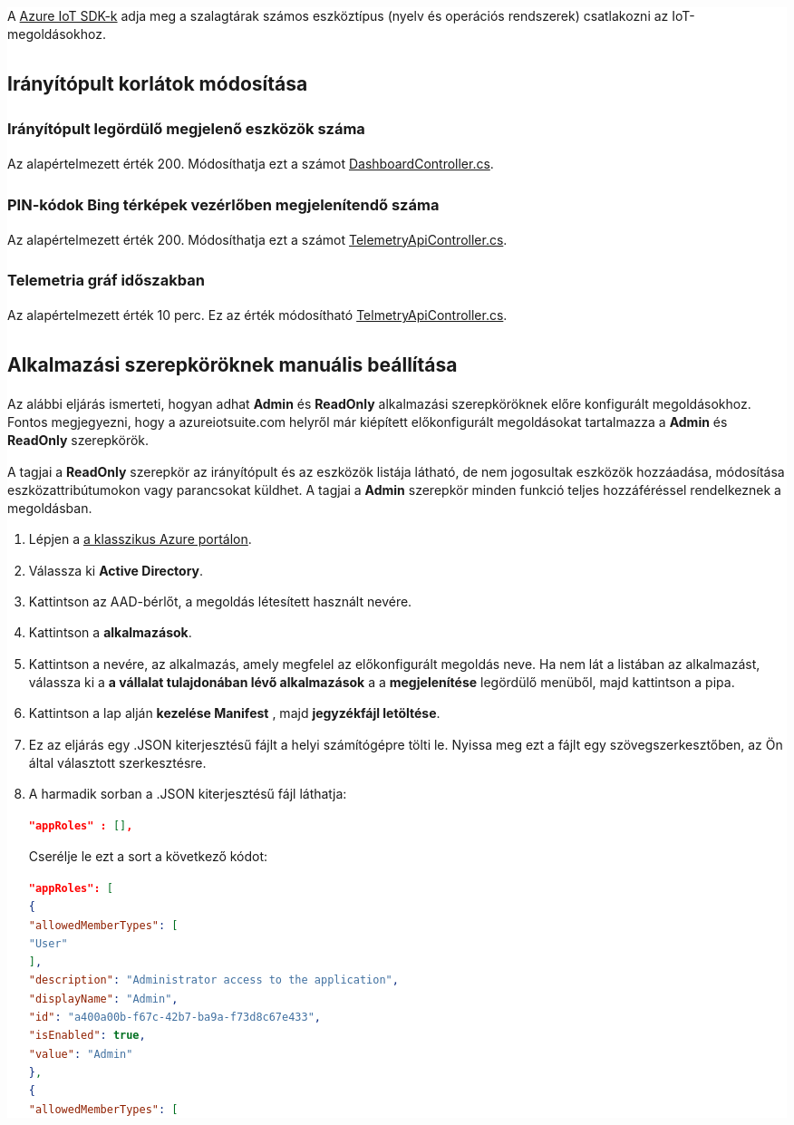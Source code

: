 A [Azure IoT SDK-k](https://github.com/Azure/azure-iot-sdks) adja meg a szalagtárak számos eszköztípus (nyelv és operációs rendszerek) csatlakozni az IoT-megoldásokhoz.

## <a name="modify-dashboard-limits"></a>Irányítópult korlátok módosítása

### <a name="number-of-devices-displayed-in-dashboard-dropdown"></a>Irányítópult legördülő megjelenő eszközök száma

Az alapértelmezett érték 200. Módosíthatja ezt a számot [DashboardController.cs][lnk-dashboard-controller].

### <a name="number-of-pins-to-display-in-bing-map-control"></a>PIN-kódok Bing térképek vezérlőben megjelenítendő száma

Az alapértelmezett érték 200. Módosíthatja ezt a számot [TelemetryApiController.cs][lnk-telemetry-api-controller-01].

### <a name="time-period-of-telemetry-graph"></a>Telemetria gráf időszakban

Az alapértelmezett érték 10 perc. Ez az érték módosítható [TelmetryApiController.cs][lnk-telemetry-api-controller-02].

## <a name="manually-set-up-application-roles"></a>Alkalmazási szerepköröknek manuális beállítása

Az alábbi eljárás ismerteti, hogyan adhat **Admin** és **ReadOnly** alkalmazási szerepköröknek előre konfigurált megoldásokhoz. Fontos megjegyezni, hogy a azureiotsuite.com helyről már kiépített előkonfigurált megoldásokat tartalmazza a **Admin** és **ReadOnly** szerepkörök.

A tagjai a **ReadOnly** szerepkör az irányítópult és az eszközök listája látható, de nem jogosultak eszközök hozzáadása, módosítása eszközattribútumokon vagy parancsokat küldhet.  A tagjai a **Admin** szerepkör minden funkció teljes hozzáféréssel rendelkeznek a megoldásban.

1. Lépjen a [a klasszikus Azure portálon][lnk-classic-portal].
2. Válassza ki **Active Directory**.
3. Kattintson az AAD-bérlőt, a megoldás létesített használt nevére.
4. Kattintson a **alkalmazások**.
5. Kattintson a nevére, az alkalmazás, amely megfelel az előkonfigurált megoldás neve. Ha nem lát a listában az alkalmazást, válassza ki a **a vállalat tulajdonában lévő alkalmazások** a a **megjelenítése** legördülő menüből, majd kattintson a pipa.
6. Kattintson a lap alján **kezelése Manifest** , majd **jegyzékfájl letöltése**.
7. Ez az eljárás egy .JSON kiterjesztésű fájlt a helyi számítógépre tölti le. Nyissa meg ezt a fájlt egy szövegszerkesztőben, az Ön által választott szerkesztésre.
8. A harmadik sorban a .JSON kiterjesztésű fájl láthatja:

   ```json
   "appRoles" : [],
   ```
   Cserélje le ezt a sort a következő kódot:

   ```json
   "appRoles": [
   {
   "allowedMemberTypes": [
   "User"
   ],
   "description": "Administrator access to the application",
   "displayName": "Admin",
   "id": "a400a00b-f67c-42b7-ba9a-f73d8c67e433",
   "isEnabled": true,
   "value": "Admin"
   },
   {
   "allowedMemberTypes": [
   ```

[lnk-logicapp]: iot-suite-v1-logic-apps-tutorial.md
[lnk-dynamic]: iot-suite-v1-dynamic-telemetry.md
[lnk-devinfo]: iot-suite-v1-remote-monitoring-device-info.md
[IoT Device SDK]: https://azure.microsoft.com/documentation/articles/iot-hub-sdks-summary/
[lnk-permissions]: iot-suite-v1-permissions.md
[lnk-dashboard-controller]: https://github.com/Azure/azure-iot-remote-monitoring/blob/3fd43b8a9f7e0f2774d73f3569439063705cebe4/DeviceAdministration/Web/Controllers/DashboardController.cs#L27
[lnk-telemetry-api-controller-01]: https://github.com/Azure/azure-iot-remote-monitoring/blob/3fd43b8a9f7e0f2774d73f3569439063705cebe4/DeviceAdministration/Web/WebApiControllers/TelemetryApiController.cs#L27
[lnk-telemetry-api-controller-02]: https://github.com/Azure/azure-iot-remote-monitoring/blob/e7003339f73e21d3930f71ceba1e74fb5c0d9ea0/DeviceAdministration/Web/WebApiControllers/TelemetryApiController.cs#L25 
[lnk-sample-device-factory]: https://github.com/Azure/azure-iot-remote-monitoring/blob/master/Common/Factory/SampleDeviceFactory.cs#L40
[lnk-classic-portal]: https://manage.windowsazure.com
[lnk-direct-methods]: ../iot-hub/iot-hub-devguide-direct-methods.md
[lnk-cf-customize]: iot-suite-connected-factory-customize.md